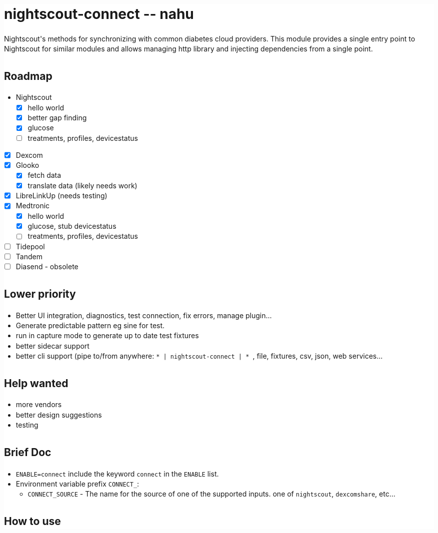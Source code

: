 # nightscout-connect -- nahu

Nightscout's methods for synchronizing with common diabetes cloud providers.
This module provides a single entry point to Nightscout for similar modules
and allows managing http library and injecting dependencies from a single
point.


## Roadmap

* Nightscout
  * [x] hello world
  * [x] better gap finding
  * [x] glucose
  * [ ] treatments, profiles, devicestatus
* [x] Dexcom
* [x] Glooko
  * [x] fetch data
  * [x] translate data (likely needs work)
* [x] LibreLinkUp (needs testing)
* [x] Medtronic
  * [x] hello world
  * [x] glucose, stub devicestatus
  * [ ] treatments, profiles, devicestatus
* [ ] Tidepool
* [ ] Tandem
* [ ] Diasend - obsolete

## Lower priority
* Better UI integration, diagnostics, test connection, fix errors, manage plugin...
* Generate predictable pattern eg sine for test.
* run in capture mode to generate up to date test fixtures
* better sidecar support
* better cli support (pipe to/from anywhere: `* | nightscout-connect | * `,
  file, fixtures, csv, json, web services...

## Help wanted
* more vendors
* better design suggestions
* testing


## Brief Doc
* `ENABLE=connect` include the keyword `connect` in the `ENABLE` list.
* Environment variable prefix `CONNECT_`:
  * `CONNECT_SOURCE` - The name for the source of one of the supported inputs.  one of `nightscout`, `dexcomshare`, etc...


## How to use
